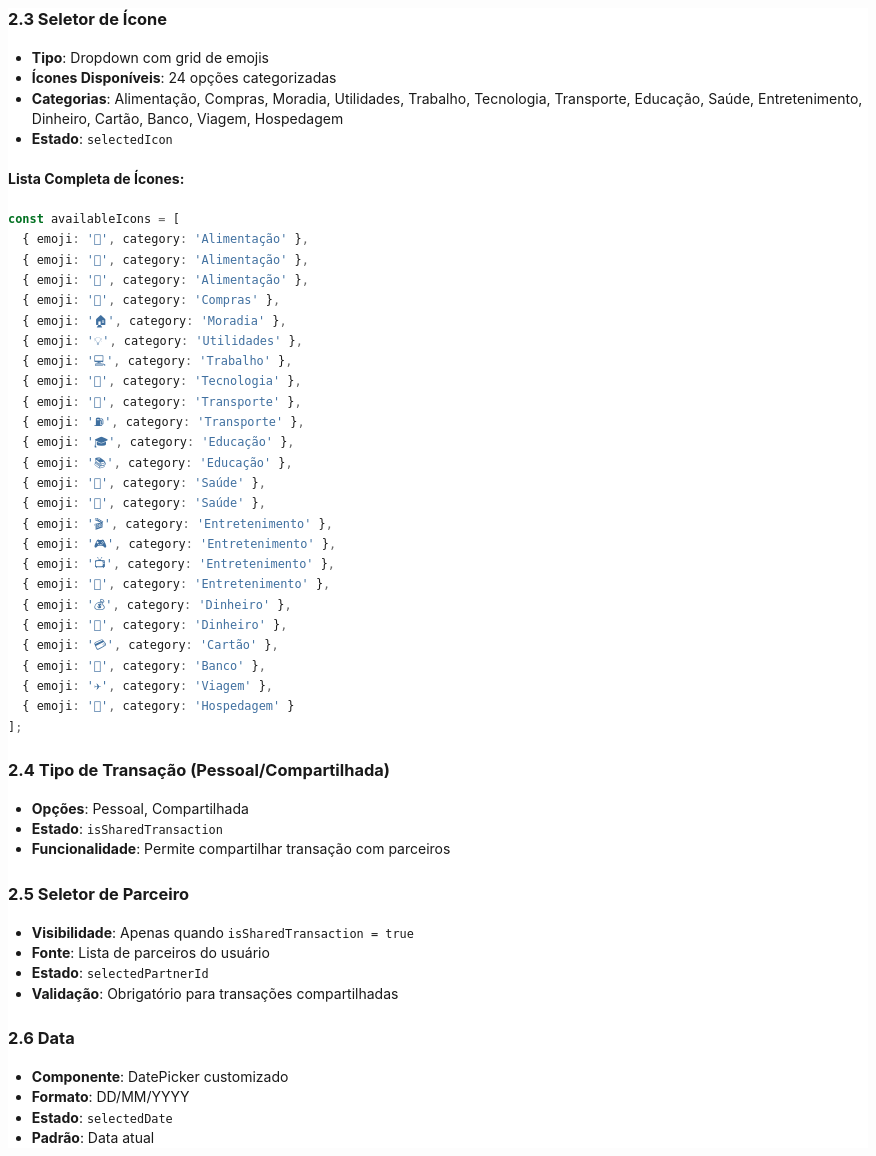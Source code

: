 ### 2.3 Seletor de Ícone
- **Tipo**: Dropdown com grid de emojis
- **Ícones Disponíveis**: 24 opções categorizadas
- **Categorias**: Alimentação, Compras, Moradia, Utilidades, Trabalho, Tecnologia, Transporte, Educação, Saúde, Entretenimento, Dinheiro, Cartão, Banco, Viagem, Hospedagem
- **Estado**: `selectedIcon`

#### Lista Completa de Ícones:
```typescript
const availableIcons = [
  { emoji: '🍎', category: 'Alimentação' },
  { emoji: '🍕', category: 'Alimentação' },
  { emoji: '🍔', category: 'Alimentação' },
  { emoji: '🛒', category: 'Compras' },
  { emoji: '🏠', category: 'Moradia' },
  { emoji: '💡', category: 'Utilidades' },
  { emoji: '💻', category: 'Trabalho' },
  { emoji: '📱', category: 'Tecnologia' },
  { emoji: '🚗', category: 'Transporte' },
  { emoji: '⛽', category: 'Transporte' },
  { emoji: '🎓', category: 'Educação' },
  { emoji: '📚', category: 'Educação' },
  { emoji: '🏥', category: 'Saúde' },
  { emoji: '💊', category: 'Saúde' },
  { emoji: '🎬', category: 'Entretenimento' },
  { emoji: '🎮', category: 'Entretenimento' },
  { emoji: '📺', category: 'Entretenimento' },
  { emoji: '🎵', category: 'Entretenimento' },
  { emoji: '💰', category: 'Dinheiro' },
  { emoji: '💸', category: 'Dinheiro' },
  { emoji: '💳', category: 'Cartão' },
  { emoji: '🏦', category: 'Banco' },
  { emoji: '✈️', category: 'Viagem' },
  { emoji: '🏨', category: 'Hospedagem' }
];
```

### 2.4 Tipo de Transação (Pessoal/Compartilhada)
- **Opções**: Pessoal, Compartilhada
- **Estado**: `isSharedTransaction`
- **Funcionalidade**: Permite compartilhar transação com parceiros

### 2.5 Seletor de Parceiro
- **Visibilidade**: Apenas quando `isSharedTransaction = true`
- **Fonte**: Lista de parceiros do usuário
- **Estado**: `selectedPartnerId`
- **Validação**: Obrigatório para transações compartilhadas

### 2.6 Data
- **Componente**: DatePicker customizado
- **Formato**: DD/MM/YYYY
- **Estado**: `selectedDate`
- **Padrão**: Data atual
